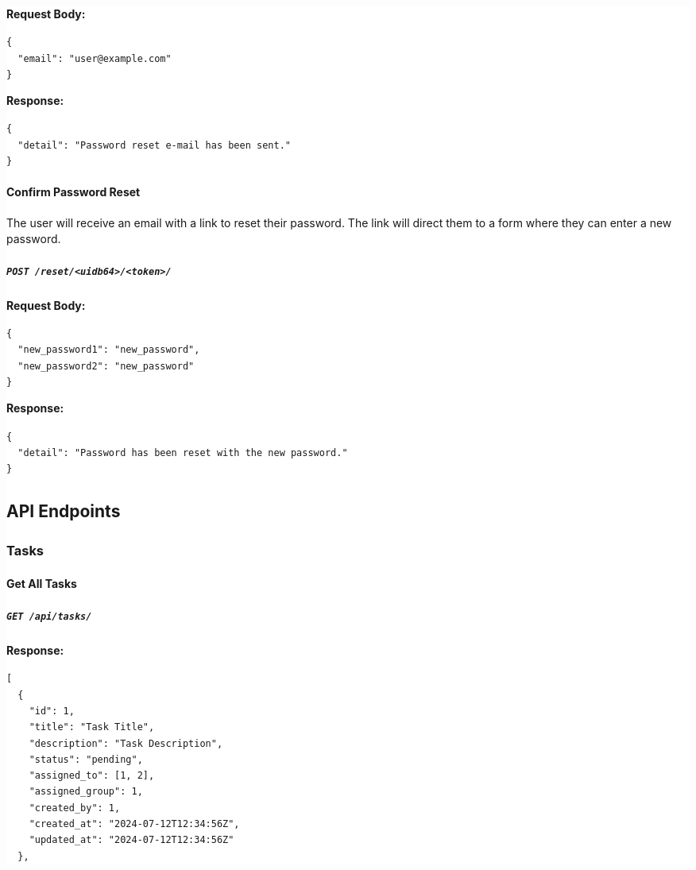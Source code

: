 **Request Body:**


```
{
  "email": "user@example.com"
}
```


**Response:**


```
{
  "detail": "Password reset e-mail has been sent."
}
```


#### Confirm Password Reset

The user will receive an email with a link to reset their password. The link will direct them to a form where they can enter a new password.

##### `POST /reset/<uidb64>/<token>/`

**Request Body:**


```
{
  "new_password1": "new_password",
  "new_password2": "new_password"
}
```


**Response:**


```
{
  "detail": "Password has been reset with the new password."
}
```


API Endpoints
-------------

### Tasks

#### Get All Tasks


##### `GET /api/tasks/`

**Response:**



```
[
  {
    "id": 1,
    "title": "Task Title",
    "description": "Task Description",
    "status": "pending",
    "assigned_to": [1, 2],
    "assigned_group": 1,
    "created_by": 1,
    "created_at": "2024-07-12T12:34:56Z",
    "updated_at": "2024-07-12T12:34:56Z"
  },
```